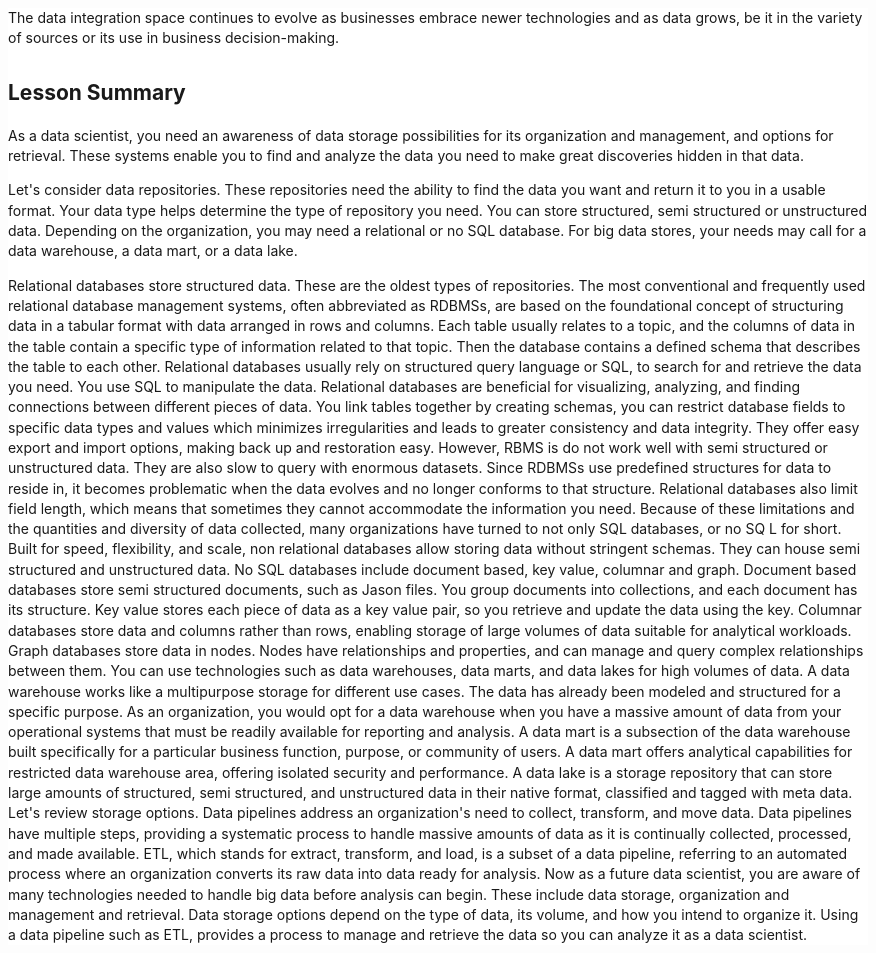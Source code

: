 The data integration space continues to evolve as businesses embrace newer technologies and as data grows, be it in the variety of sources or its use in business decision-making.

## Lesson Summary

As a data scientist, you need an awareness of data storage possibilities for its organization and management, and options for retrieval. These systems enable you to find and analyze the data you need to make great discoveries hidden in that data.

Let's consider data repositories. These repositories need the ability to find the data you want and return it to you in a usable format. Your data type helps determine the type of repository you need. You can store structured, semi structured or unstructured data. Depending on the organization, you may need a relational or no SQL database. For big data stores, your needs may call for a data warehouse, a data mart, or a data lake.

Relational databases store structured data. These are the oldest types of repositories. The most conventional and frequently used relational database management systems, often abbreviated as RDBMSs, are based on the foundational concept of structuring data in a tabular format with data arranged in rows and columns. Each table usually relates to a topic, and the columns of data in the table contain a specific type of information related to that topic. Then the database contains a defined schema that describes the table to each other. Relational databases usually rely on structured query language or SQL, to search for and retrieve the data you need. You use SQL to manipulate the data. Relational databases are beneficial for visualizing, analyzing, and finding connections between different pieces of data. You link tables together by creating schemas, you can restrict database fields to specific data types and values which minimizes irregularities and leads to greater consistency and data integrity. They offer easy export and import options, making back up and restoration easy. However, RBMS is do not work well with semi structured or unstructured data. They are also slow to query with enormous datasets. Since RDBMSs use predefined structures for data to reside in, it becomes problematic when the data evolves and no longer conforms to that structure. Relational databases also limit field length, which means that sometimes they cannot accommodate the information you need. Because of these limitations and the quantities and diversity of data collected, many organizations have turned to not only SQL databases, or no SQ L for short. Built for speed, flexibility, and scale, non relational databases allow storing data without stringent schemas. They can house semi structured and unstructured data. No SQL databases include document based, key value, columnar and graph. Document based databases store semi structured documents, such as Jason files. You group documents into collections, and each document has its structure. Key value stores each piece of data as a key value pair, so you retrieve and update the data using the key. Columnar databases store data and columns rather than rows, enabling storage of large volumes of data suitable for analytical workloads. Graph databases store data in nodes. Nodes have relationships and properties, and can manage and query complex relationships between them. You can use technologies such as data warehouses, data marts, and data lakes for high volumes of data. A data warehouse works like a multipurpose storage for different use cases. The data has already been modeled and structured for a specific purpose. As an organization, you would opt for a data warehouse when you have a massive amount of data from your operational systems that must be readily available for reporting and analysis. A data mart is a subsection of the data warehouse built specifically for a particular business function, purpose, or community of users. A data mart offers analytical capabilities for restricted data warehouse area, offering isolated security and performance. A data lake is a storage repository that can store large amounts of structured, semi structured, and unstructured data in their native format, classified and tagged with meta data. Let's review storage options. Data pipelines address an organization's need to collect, transform, and move data. Data pipelines have multiple steps, providing a systematic process to handle massive amounts of data as it is continually collected, processed, and made available. ETL, which stands for extract, transform, and load, is a subset of a data pipeline, referring to an automated process where an organization converts its raw data into data ready for analysis. Now as a future data scientist, you are aware of many technologies needed to handle big data before analysis can begin. These include data storage, organization and management and retrieval. Data storage options depend on the type of data, its volume, and how you intend to organize it. Using a data pipeline such as ETL, provides a process to manage and retrieve the data so you can analyze it as a data scientist.
